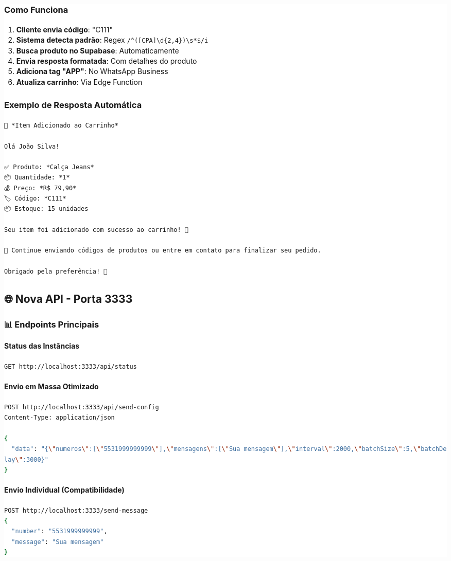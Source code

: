 ### Como Funciona

1. **Cliente envia código**: "C111"
2. **Sistema detecta padrão**: Regex `/^([CPA]\d{2,4})\s*$/i`
3. **Busca produto no Supabase**: Automaticamente
4. **Envia resposta formatada**: Com detalhes do produto
5. **Adiciona tag "APP"**: No WhatsApp Business
6. **Atualiza carrinho**: Via Edge Function

### Exemplo de Resposta Automática

```
🛒 *Item Adicionado ao Carrinho*

Olá João Silva! 

✅ Produto: *Calça Jeans*
📦 Quantidade: *1*
💰 Preço: *R$ 79,90*
🏷️ Código: *C111*
📦 Estoque: 15 unidades

Seu item foi adicionado com sucesso ao carrinho! 🎉

💬 Continue enviando códigos de produtos ou entre em contato para finalizar seu pedido.

Obrigado pela preferência! 🙌
```

## 🌐 Nova API - Porta 3333

### 📊 Endpoints Principais

#### Status das Instâncias
```bash
GET http://localhost:3333/api/status
```

#### Envio em Massa Otimizado
```bash
POST http://localhost:3333/api/send-config
Content-Type: application/json

{
  "data": "{\"numeros\":[\"5531999999999\"],\"mensagens\":[\"Sua mensagem\"],\"interval\":2000,\"batchSize\":5,\"batchDelay\":3000}"
}
```

#### Envio Individual (Compatibilidade)
```bash
POST http://localhost:3333/send-message
{
  "number": "5531999999999",
  "message": "Sua mensagem"
}
```
